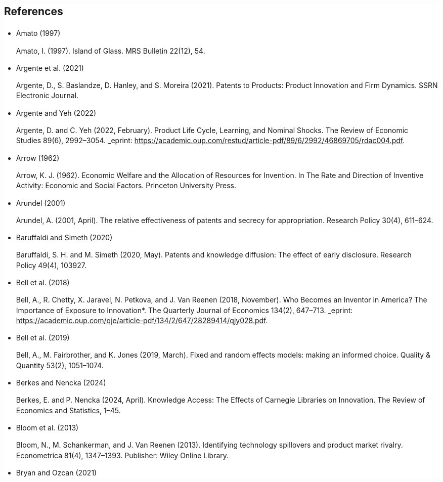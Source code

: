 ## References

* Amato (1997)

  Amato, I. (1997).
  Island of Glass.
  MRS Bulletin 22(12), 54.
* Argente et al. (2021)

  Argente, D., S. Baslandze, D. Hanley, and S. Moreira (2021).
  Patents to Products: Product Innovation and Firm Dynamics.
  SSRN Electronic Journal.
* Argente and Yeh (2022)

  Argente, D. and C. Yeh (2022, February).
  Product Life Cycle, Learning, and Nominal Shocks.
  The Review of Economic Studies 89(6), 2992–3054.
  \_eprint: https://academic.oup.com/restud/article-pdf/89/6/2992/46869705/rdac004.pdf.
* Arrow (1962)

  Arrow, K. J. (1962).
  Economic Welfare and the Allocation of Resources for Invention.
  In The Rate and Direction of Inventive Activity: Economic and Social Factors. Princeton University Press.
* Arundel (2001)

  Arundel, A. (2001, April).
  The relative effectiveness of patents and secrecy for appropriation.
  Research Policy 30(4), 611–624.
* Baruffaldi and Simeth (2020)

  Baruffaldi, S. H. and M. Simeth (2020, May).
  Patents and knowledge diffusion: The effect of early disclosure.
  Research Policy 49(4), 103927.
* Bell et al. (2018)

  Bell, A., R. Chetty, X. Jaravel, N. Petkova, and J. Van Reenen (2018, November).
  Who Becomes an Inventor in America? The Importance of Exposure to Innovation\*.
  The Quarterly Journal of Economics 134(2), 647–713.
  \_eprint: https://academic.oup.com/qje/article-pdf/134/2/647/28289414/qjy028.pdf.
* Bell et al. (2019)

  Bell, A., M. Fairbrother, and K. Jones (2019, March).
  Fixed and random effects models: making an informed choice.
  Quality & Quantity 53(2), 1051–1074.
* Berkes and Nencka (2024)

  Berkes, E. and P. Nencka (2024, April).
  Knowledge Access: The Effects of Carnegie Libraries on Innovation.
  The Review of Economics and Statistics, 1–45.
* Bloom et al. (2013)

  Bloom, N., M. Schankerman, and J. Van Reenen (2013).
  Identifying technology spillovers and product market rivalry.
  Econometrica 81(4), 1347–1393.
  Publisher: Wiley Online Library.
* Bryan and Ozcan (2021)
